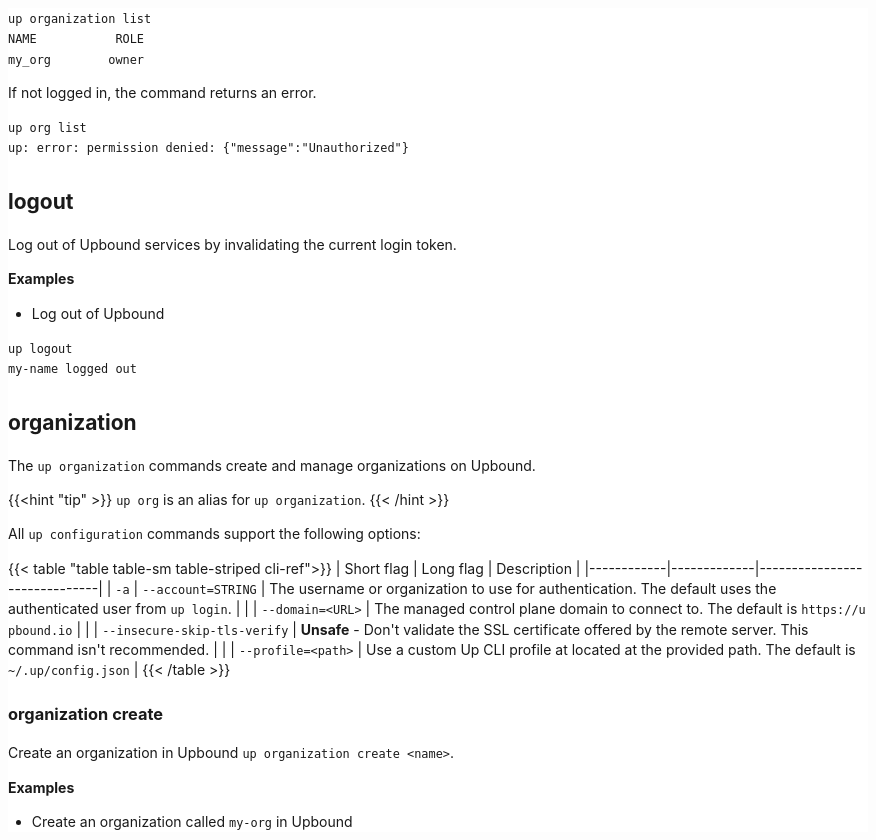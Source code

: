 ```shell {copy-lines="1"}
up organization list
NAME           ROLE
my_org        owner
```

If not logged in, the command returns an error.

```shell
up org list
up: error: permission denied: {"message":"Unauthorized"}
```

## logout

Log out of Upbound services by invalidating the current login token.

**Examples**

* Log out of Upbound

```shell {copy-lines="1"}
up logout
my-name logged out
```

## organization

The `up organization` commands create and manage organizations on Upbound.

{{<hint "tip" >}}
`up org` is an alias for `up organization`.
{{< /hint >}}

All `up configuration` commands support the following options:

{{< table "table table-sm table-striped cli-ref">}}
| Short flag | Long flag   | Description                  |
|------------|-------------|------------------------------|
| `-a` | `--account=STRING`             |   The username or organization to use for authentication. The default uses the authenticated user from `up login`. |
|      | `--domain=<URL>`  |   The managed control plane domain to connect to. The default is `https://upbound.io`  |
|      | `--insecure-skip-tls-verify`   |   **Unsafe** - Don't validate the SSL certificate offered by the remote server. This command isn't recommended. |
|      | `--profile=<path>`             |   Use a custom Up CLI profile at located at the provided path. The default is `~/.up/config.json`  |
{{< /table >}}

### organization create

Create an organization in Upbound
`up organization create <name>`.

**Examples**

* Create an organization called `my-org` in Upbound
